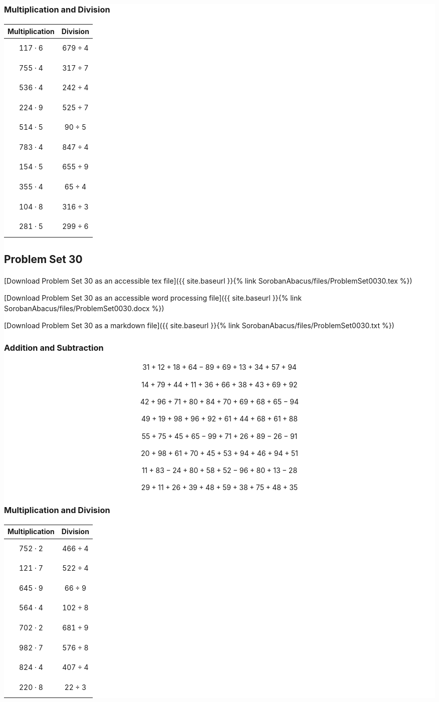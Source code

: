 ### Multiplication and Division

| Multiplication | Division |
|:----|:----|
| $$117\cdot6$$ | $$679÷4$$ |
| $$755\cdot4$$ | $$317÷7$$ |
| $$536\cdot4$$ | $$242÷4$$ |
| $$224\cdot9$$ | $$525÷7$$ |
| $$514\cdot5$$ | $$90÷5$$ |
| $$783\cdot4$$ | $$847÷4$$ |
| $$154\cdot5$$ | $$655÷9$$ |
| $$355\cdot4$$ | $$65÷4$$ |
| $$104\cdot8$$ | $$316÷3$$ |
| $$281\cdot5$$ | $$299÷6$$ |

## Problem Set 30
[Download Problem Set 30 as an accessible tex file]({{ site.baseurl }}{% link SorobanAbacus/files/ProblemSet0030.tex %})

[Download Problem Set 30 as an accessible word processing file]({{ site.baseurl }}{% link SorobanAbacus/files/ProblemSet0030.docx %})

[Download Problem Set 30 as a markdown file]({{ site.baseurl }}{% link SorobanAbacus/files/ProblemSet0030.txt %})

### Addition and Subtraction

$$31+12+18+64-89+69+13+34+57+94$$

$$14+79+44+11+36+66+38+43+69+92$$

$$42+96+71+80+84+70+69+68+65-94$$

$$49+19+98+96+92+61+44+68+61+88$$

$$55+75+45+65-99+71+26+89-26-91$$

$$20+98+61+70+45+53+94+46+94+51$$

$$11+83-24+80+58+52-96+80+13-28$$

$$29+11+26+39+48+59+38+75+48+35$$

### Multiplication and Division

| Multiplication | Division |
|:----|:----|
| $$752\cdot2$$ | $$466÷4$$ |
| $$121\cdot7$$ | $$522÷4$$ |
| $$645\cdot9$$ | $$66÷9$$ |
| $$564\cdot4$$ | $$102÷8$$ |
| $$702\cdot2$$ | $$681÷9$$ |
| $$982\cdot7$$ | $$576÷8$$ |
| $$824\cdot4$$ | $$407÷4$$ |
| $$220\cdot8$$ | $$22÷3$$ |